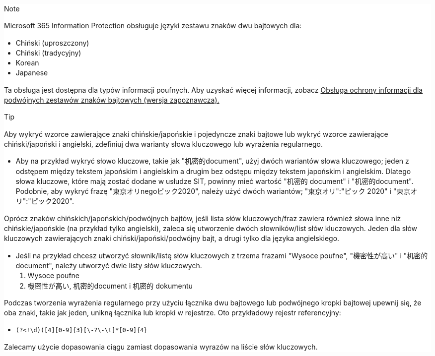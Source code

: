 > [!NOTE]
> Microsoft 365 Information Protection obsługuje języki zestawu znaków dwu bajtowych dla:
>
> - Chiński (uproszczony)
> - Chiński (tradycyjny)
> - Korean
> - Japanese
>
> Ta obsługa jest dostępna dla typów informacji poufnych. Aby uzyskać więcej informacji, zobacz [Obsługa ochrony informacji dla podwójnych zestawów znaków bajtowych (wersja zapoznawcza).](mip-dbcs-relnotes.md)

> [!TIP]
> Aby wykryć wzorce zawierające znaki chińskie/japońskie i pojedyncze znaki bajtowe lub wykryć wzorce zawierające chiński/japoński i angielski, zdefiniuj dwa warianty słowa kluczowego lub wyrażenia regularnego.
>
> - Aby na przykład wykryć słowo kluczowe, takie jak "机密的document", użyj dwóch wariantów słowa kluczowego; jeden z odstępem między tekstem japońskim i angielskim a drugim bez odstępu między tekstem japońskim i angielskim. Dlatego słowa kluczowe, które mają zostać dodane w usłudze SIT, powinny mieć wartość "机密的 document" i "机密的document". Podobnie, aby wykryć frazę "東京オリnegoピック2020", należy użyć dwóch wariantów; "東京オリ":"ピック 2020" i "東京オリ":"ピック2020".
>
> Oprócz znaków chińskich/japońskich/podwójnych bajtów, jeśli lista słów kluczowych/fraz zawiera również słowa inne niż chińskie/japońskie (na przykład tylko angielski), zaleca się utworzenie dwóch słowników/list słów kluczowych. Jeden dla słów kluczowych zawierających znaki chiński/japoński/podwójny bajt, a drugi tylko dla języka angielskiego.
>
> - Jeśli na przykład chcesz utworzyć słownik/listę słów kluczowych z trzema frazami "Wysoce poufne", "機密性が高い" i "机密的document", należy utworzyć dwie listy słów kluczowych.
>   1. Wysoce poufne
>   2. 機密性が高い, 机密的document i 机密的 dokumentu
>
> Podczas tworzenia wyrażenia regularnego przy użyciu łącznika dwu bajtowego lub podwójnego kropki bajtowej upewnij się, że oba znaki, takie jak jeden, unikną łącznika lub kropki w rejestrze. Oto przykładowy rejestr referencyjny:
>
> - `(?<!\d)([4][0-9]{3}[\-?\-\t]*[0-9]{4}`
>
> Zalecamy użycie dopasowania ciągu zamiast dopasowania wyrazów na liście słów kluczowych.
